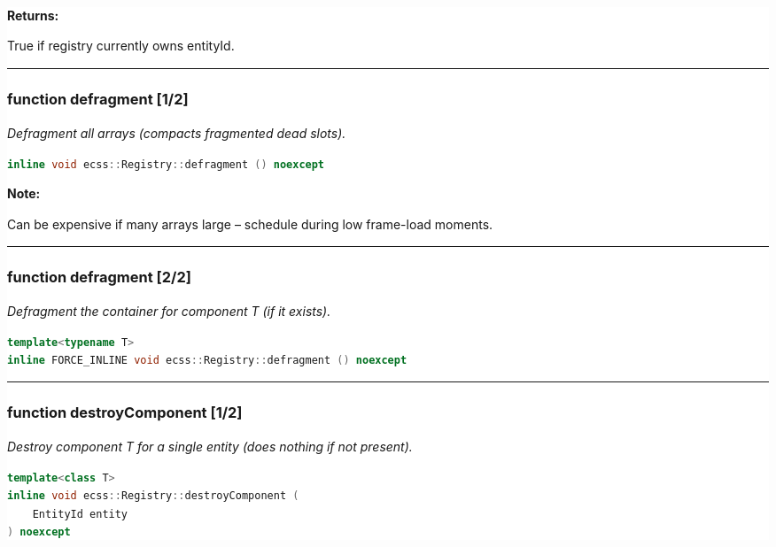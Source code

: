 



**Returns:**

True if registry currently owns entityId. 





        

<hr>



### function defragment [1/2]

_Defragment all arrays (compacts fragmented dead slots)._ 
```C++
inline void ecss::Registry::defragment () noexcept
```





**Note:**

Can be expensive if many arrays large – schedule during low frame-load moments. 





        

<hr>



### function defragment [2/2]

_Defragment the container for component T (if it exists)._ 
```C++
template<typename T>
inline FORCE_INLINE void ecss::Registry::defragment () noexcept
```




<hr>



### function destroyComponent [1/2]

_Destroy component T for a single entity (does nothing if not present)._ 
```C++
template<class T>
inline void ecss::Registry::destroyComponent (
    EntityId entity
) noexcept
```


